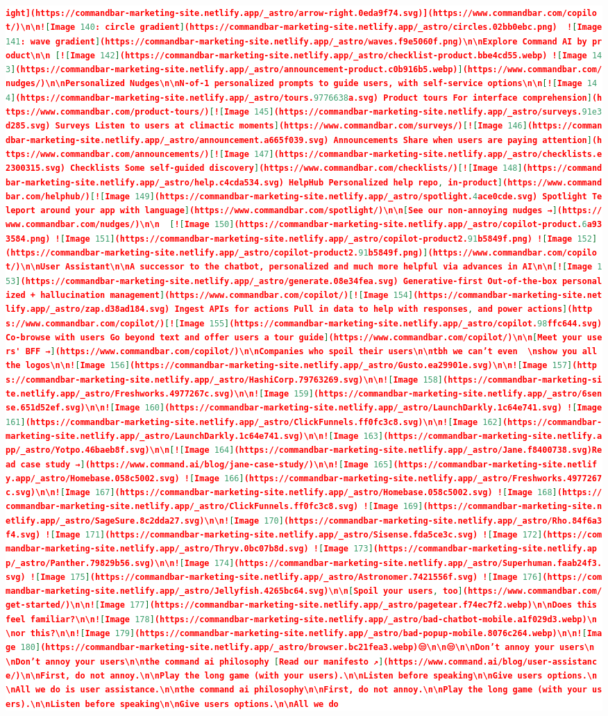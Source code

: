 ```json
ight](https://commandbar-marketing-site.netlify.app/_astro/arrow-right.0eda9f74.svg)](https://www.commandbar.com/copilot/)\n\n![Image 140: circle gradient](https://commandbar-marketing-site.netlify.app/_astro/circles.02bb0ebc.png)  ![Image 141: wave gradient](https://commandbar-marketing-site.netlify.app/_astro/waves.f9e5060f.png)\n\nExplore Command AI by product\n\n [![Image 142](https://commandbar-marketing-site.netlify.app/_astro/checklist-product.bbe4cd55.webp) ![Image 143](https://commandbar-marketing-site.netlify.app/_astro/announcement-product.c0b916b5.webp)](https://www.commandbar.com/nudges/)\n\nPersonalized Nudges\n\nN-of-1 personalized prompts to guide users, with self-service options\n\n[![Image 144](https://commandbar-marketing-site.netlify.app/_astro/tours.9776638a.svg) Product tours For interface comprehension](https://www.commandbar.com/product-tours/)[![Image 145](https://commandbar-marketing-site.netlify.app/_astro/surveys.91e3d285.svg) Surveys Listen to users at climactic moments](https://www.commandbar.com/surveys/)[![Image 146](https://commandbar-marketing-site.netlify.app/_astro/announcement.a665f039.svg) Announcements Share when users are paying attention](https://www.commandbar.com/announcements/)[![Image 147](https://commandbar-marketing-site.netlify.app/_astro/checklists.e2300315.svg) Checklists Some self-guided discovery](https://www.commandbar.com/checklists/)[![Image 148](https://commandbar-marketing-site.netlify.app/_astro/help.c4cda534.svg) HelpHub Personalized help repo, in-product](https://www.commandbar.com/helphub/)[![Image 149](https://commandbar-marketing-site.netlify.app/_astro/spotlight.4ace0cde.svg) Spotlight Teleport around your app with language](https://www.commandbar.com/spotlight/)\n\n[See our non-annoying nudges →](https://www.commandbar.com/nudges/)\n\n  [![Image 150](https://commandbar-marketing-site.netlify.app/_astro/copilot-product.6a933584.png) ![Image 151](https://commandbar-marketing-site.netlify.app/_astro/copilot-product2.91b5849f.png) ![Image 152](https://commandbar-marketing-site.netlify.app/_astro/copilot-product2.91b5849f.png)](https://www.commandbar.com/copilot/)\n\nUser Assistant\n\nA successor to the chatbot, personalized and much more helpful via advances in AI\n\n[![Image 153](https://commandbar-marketing-site.netlify.app/_astro/generate.08e34fea.svg) Generative-first Out-of-the-box personalized + hallucination management](https://www.commandbar.com/copilot/)[![Image 154](https://commandbar-marketing-site.netlify.app/_astro/zap.d38ad184.svg) Ingest APIs for actions Pull in data to help with responses, and power actions](https://www.commandbar.com/copilot/)[![Image 155](https://commandbar-marketing-site.netlify.app/_astro/copilot.98ffc644.svg) Co-browse with users Go beyond text and offer users a tour guide](https://www.commandbar.com/copilot/)\n\n[Meet your users' BFF →](https://www.commandbar.com/copilot/)\n\nCompanies who spoil their users\n\ntbh we can’t even  \nshow you all the logos\n\n![Image 156](https://commandbar-marketing-site.netlify.app/_astro/Gusto.ea29901e.svg)\n\n![Image 157](https://commandbar-marketing-site.netlify.app/_astro/HashiCorp.79763269.svg)\n\n![Image 158](https://commandbar-marketing-site.netlify.app/_astro/Freshworks.4977267c.svg)\n\n![Image 159](https://commandbar-marketing-site.netlify.app/_astro/6sense.651d52ef.svg)\n\n![Image 160](https://commandbar-marketing-site.netlify.app/_astro/LaunchDarkly.1c64e741.svg) ![Image 161](https://commandbar-marketing-site.netlify.app/_astro/ClickFunnels.ff0fc3c8.svg)\n\n![Image 162](https://commandbar-marketing-site.netlify.app/_astro/LaunchDarkly.1c64e741.svg)\n\n![Image 163](https://commandbar-marketing-site.netlify.app/_astro/Yotpo.46baeb8f.svg)\n\n[![Image 164](https://commandbar-marketing-site.netlify.app/_astro/Jane.f8400738.svg)Read case study →](https://www.command.ai/blog/jane-case-study/)\n\n![Image 165](https://commandbar-marketing-site.netlify.app/_astro/Homebase.058c5002.svg) ![Image 166](https://commandbar-marketing-site.netlify.app/_astro/Freshworks.4977267c.svg)\n\n![Image 167](https://commandbar-marketing-site.netlify.app/_astro/Homebase.058c5002.svg) ![Image 168](https://commandbar-marketing-site.netlify.app/_astro/ClickFunnels.ff0fc3c8.svg) ![Image 169](https://commandbar-marketing-site.netlify.app/_astro/SageSure.8c2dda27.svg)\n\n![Image 170](https://commandbar-marketing-site.netlify.app/_astro/Rho.84f6a3f4.svg) ![Image 171](https://commandbar-marketing-site.netlify.app/_astro/Sisense.fda5ce3c.svg) ![Image 172](https://commandbar-marketing-site.netlify.app/_astro/Thryv.0bc07b8d.svg) ![Image 173](https://commandbar-marketing-site.netlify.app/_astro/Panther.79829b56.svg)\n\n![Image 174](https://commandbar-marketing-site.netlify.app/_astro/Superhuman.faab24f3.svg) ![Image 175](https://commandbar-marketing-site.netlify.app/_astro/Astronomer.7421556f.svg) ![Image 176](https://commandbar-marketing-site.netlify.app/_astro/Jellyfish.4265bc64.svg)\n\n[Spoil your users, too](https://www.commandbar.com/get-started/)\n\n![Image 177](https://commandbar-marketing-site.netlify.app/_astro/pagetear.f74ec7f2.webp)\n\nDoes this feel familiar?\n\n![Image 178](https://commandbar-marketing-site.netlify.app/_astro/bad-chatbot-mobile.a1f029d3.webp)\n\nor this?\n\n![Image 179](https://commandbar-marketing-site.netlify.app/_astro/bad-popup-mobile.8076c264.webp)\n\n![Image 180](https://commandbar-marketing-site.netlify.app/_astro/browser.bc21fea3.webp)😒\n\n😒\n\nDon’t annoy your users\n\nDon’t annoy your users\n\nthe command ai philosophy [Read our manifesto ↗](https://www.command.ai/blog/user-assistance/)\n\nFirst, do not annoy.\n\nPlay the long game (with your users).\n\nListen before speaking\n\nGive users options.\n\nAll we do is user assistance.\n\nthe command ai philosophy\n\nFirst, do not annoy.\n\nPlay the long game (with your users).\n\nListen before speaking\n\nGive users options.\n\nAll we do
```